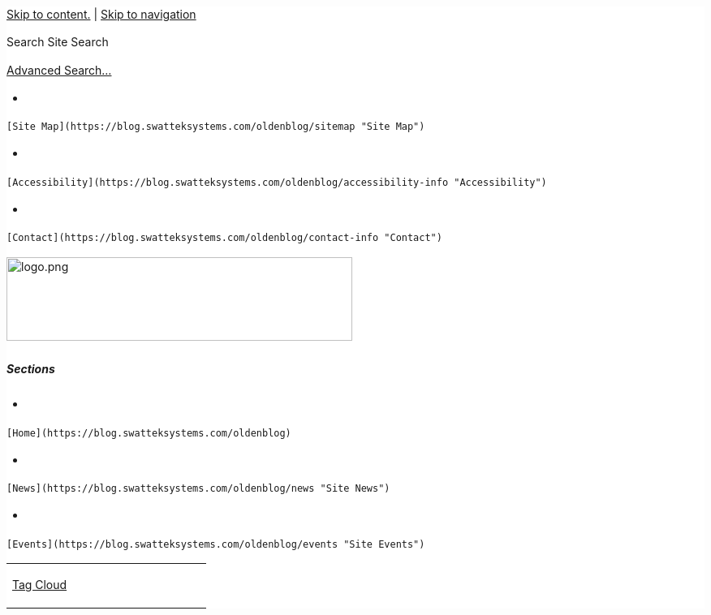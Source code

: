 [Skip to content.](https://blog.swatteksystems.com/oldenblog/whats-that/topics/Sun?b_start_int=6&-C=#documentContent) | [Skip to navigation](https://blog.swatteksystems.com/oldenblog/whats-that/topics/Sun?b_start_int=6&-C=#portlet-navigation-tree)

Search Site
<span>Search</span>

[Advanced Search…](https://blog.swatteksystems.com/oldenblog/search_form)

-   

    [Site Map](https://blog.swatteksystems.com/oldenblog/sitemap "Site Map")
-   

    [Accessibility](https://blog.swatteksystems.com/oldenblog/accessibility-info "Accessibility")
-   

    [Contact](https://blog.swatteksystems.com/oldenblog/contact-info "Contact")

<a href="https://blog.swatteksystems.com/oldenblog" id="portal-logo"><img src="https://blog.swatteksystems.com/oldenblog/logo.png" title="logo.png" width="426" height="103" /></a>

##### Sections

-   

    [Home](https://blog.swatteksystems.com/oldenblog)
-   

    [News](https://blog.swatteksystems.com/oldenblog/news "Site News")
-   

    [Events](https://blog.swatteksystems.com/oldenblog/events "Site Events")

<span></span>

<table>
<colgroup>
<col width="33%" />
<col width="33%" />
<col width="33%" />
</colgroup>
<tbody>
<tr class="odd">
<td align="left"><div class="visualPadding">
<div id="portletwrapper-706c6f6e652e6c656674636f6c756d6e0a636f6e746578740a2f506c6f6e652f77686174732d746861740a746167636c6f7564" class="portletWrapper kssattr-portlethash-706c6f6e652e6c656674636f6c756d6e0a636f6e746578740a2f506c6f6e652f77686174732d746861740a746167636c6f7564">
<dl>
<dt> <span class="portletTopLeft"></span> <a href="https://blog.swatteksystems.com/oldenblog/whats-that/topics" class="tile">Tag Cloud</a> <span class="portletTopRight"></span> </dt>